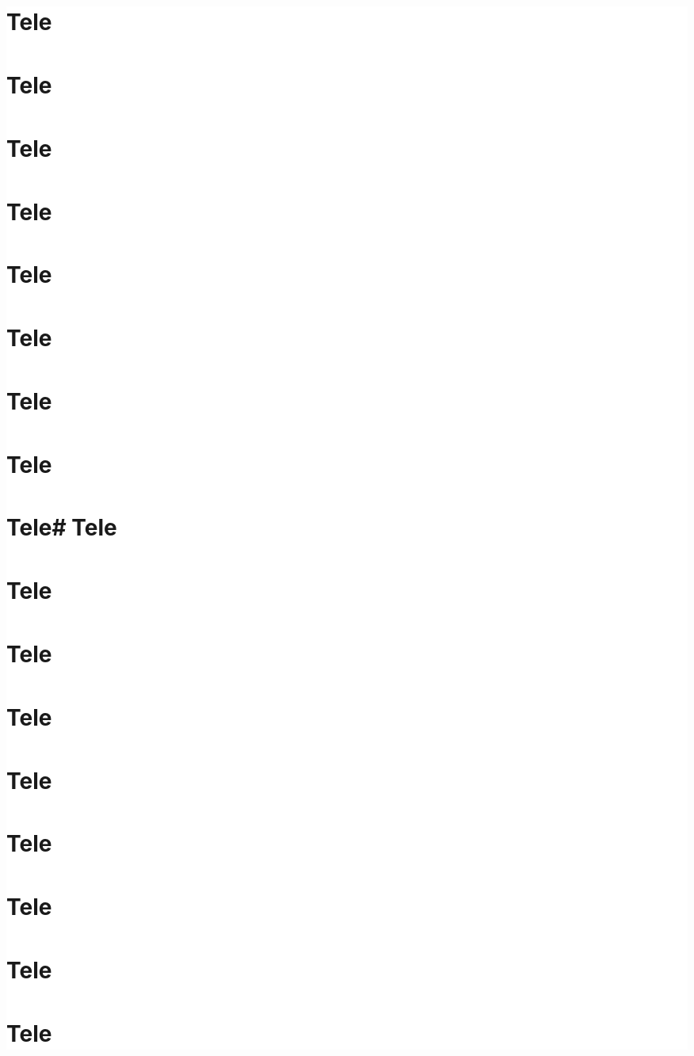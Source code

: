 # Tele

# Tele

# Tele

# Tele

# Tele

# Tele

# Tele

# Tele

# Tele# Tele

# Tele

# Tele

# Tele

# Tele

# Tele

# Tele

# Tele

# Tele
